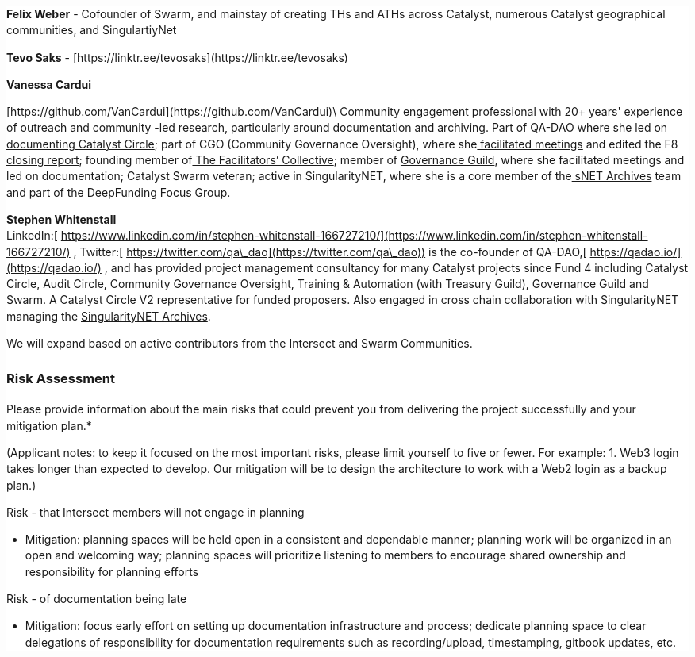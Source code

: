 **Felix Weber** - Cofounder of Swarm, and mainstay of creating THs and ATHs across Catalyst, numerous Catalyst geographical communities, and SingulartiyNet

**Tevo Saks** - [https://linktr.ee/tevosaks](https://linktr.ee/tevosaks)

**Vanessa Cardui**

[https://github.com/VanCardui](https://github.com/VanCardui)\
Community engagement professional with 20+ years' experience of outreach and community -led research, particularly around [documentation](https://creationofacommunity.wordpress.com/) and [archiving](http://feministarchivenorth.org.uk/). Part of [QA-DAO](https://qadao.io/) where she led on[ documenting Catalyst Circle](https://quality-assurance-dao.gitbook.io/catalyst-circle-oversight-v3); part of CGO (Community Governance Oversight), where she[ facilitated meetings](https://quality-assurance-dao.gitbook.io/community-governance-oversight/project-management/overview/f8-meetings-and-town-halls) and edited the F8[ closing report](https://quality-assurance-dao.gitbook.io/community-governance-oversight/#fund-8-cgo-releases-its-final-report); founding member of[ The Facilitators’ Collective](https://thefacilitatorscollective.wordpress.com/); member of [Governance Guild](https://catalyst-swarm.gitbook.io/governance-guild), where she facilitated meetings and led on documentation; Catalyst Swarm veteran; active in SingularityNET, where she is a core member of the[ sNET Archives](https://snet-ambassadors.gitbook.io/singularitynet-archive) team and part of the [DeepFunding Focus Group](https://deepfunding.ai/df-community-focus-group-introduction/).

**Stephen Whitenstall**\
LinkedIn:[ https://www.linkedin.com/in/stephen-whitenstall-166727210/](https://www.linkedin.com/in/stephen-whitenstall-166727210/) , Twitter:[ https://twitter.com/qa\_dao](https://twitter.com/qa\_dao)) is the co-founder of QA-DAO,[ https://qadao.io/](https://qadao.io/) , and has provided project management consultancy for many Catalyst projects since Fund 4 including Catalyst Circle, Audit Circle, Community Governance Oversight, Training & Automation (with Treasury Guild), Governance Guild and Swarm. A Catalyst Circle V2 representative for funded proposers. Also engaged in cross chain collaboration with SingularityNET managing the [SingularityNET Archives](https://snet-ambassadors.gitbook.io/singularitynet-archive).

We will expand based on active contributors from the Intersect and Swarm Communities.

### Risk Assessment <a href="#id-1yy87u9x239" id="id-1yy87u9x239"></a>

Please provide information about the main risks that could prevent you from delivering the project successfully and your mitigation plan.\*

(Applicant notes: to keep it focused on the most important risks, please limit yourself to five or fewer. For example: 1. Web3 login takes longer than expected to develop. Our mitigation will be to design the architecture to work with a Web2 login as a backup plan.)

Risk - that Intersect members will not engage in planning

* Mitigation: planning spaces will be held open in a consistent and dependable manner; planning work will be organized in an open and welcoming way; planning spaces will prioritize listening to members to encourage shared ownership and responsibility for planning efforts

Risk - of documentation being late

* Mitigation: focus early effort on setting up documentation infrastructure and process; dedicate planning space to clear delegations of responsibility for documentation requirements such as recording/upload, timestamping, gitbook updates, etc.

